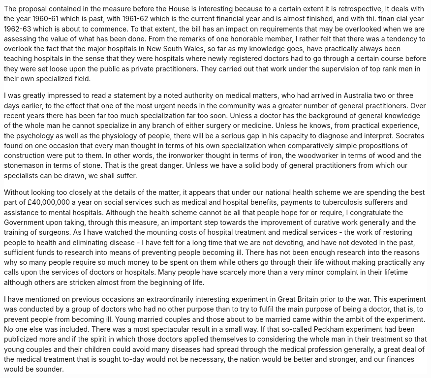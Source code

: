 The proposal contained in the measure before the House is interesting because to a certain extent it is retrospective, lt deals with the year 1960-61 which is past, with 1961-62 which is the current financial year and is almost finished, and with thi. finan cial year 1962-63 which is about to commence. To that extent, the bill has an impact on requirements that may be overlooked when we are assessing the value of what has been done. From the remarks of one honorable member, I rather felt that there was a tendency to overlook the fact that the major hospitals in New South Wales, so far as my knowledge goes, have practically always been teaching hospitals in the sense that they were hospitals where newly registered doctors had to go through a certain course before they were set loose upon the public as private practitioners. They carried out that work under the supervision of top rank men in their own specialized field. 

I was greatly impressed to read a statement by a noted authority on medical matters, who had arrived in Australia two or three days earlier, to the effect that one of the most urgent needs in the community was a greater number of general practitioners. Over recent years there has been far too much specialization far too soon. Unless a doctor has the background of general knowledge of the whole man he cannot specialize in any branch of either surgery or medicine. Unless he knows, from practical experience, the psychology as well as the physiology of people, there will be a serious gap in his capacity to diagnose and interpret. Socrates found on one occasion that every man thought in terms of his own specialization when comparatively simple propositions of construction were put to them. In other words, the ironworker thought in terms of iron, the woodworker in terms of wood and the stonemason in terms of stone. That is the great danger. Unless we have a solid body of general practitioners from which our specialists can be drawn, we shall suffer. 

Without looking too closely at the details of the matter, it appears that under our national health scheme we are spending the best part of £40,000,000 a year on social services such as medical and hospital benefits, payments to tuberculosis sufferers and assistance to mental hospitals. Although the health scheme cannot be all that people hope for or require, I congratulate the Government upon taking, through this measure, an important step towards the improvement of curative work generally and the training of surgeons. As I have watched the mounting costs of hospital treatment and medical services - the work of restoring people to health and eliminating disease - I have felt for a long time that we are not devoting, and have not devoted in the past, sufficient funds to research into means of preventing people becoming ill. There has not been enough research into the reasons why so many people require so much money to be spent on them while others go through their life without making practically any calls upon the services of doctors or hospitals. Many people have scarcely more than a very minor complaint in their lifetime although others are stricken almost from the beginning of life. 

I have mentioned on previous occasions an extraordinarily interesting experiment in Great Britain prior to the war. This experiment was conducted by a group of doctors who had no other purpose than to try to fulfil the main purpose of being a doctor, that is, to prevent people from becoming ill. Young married couples and those about to be married came within the ambit of the experiment. No one else was included. There was a most spectacular result in a small way. If that so-called Peckham experiment had been publicized more and if the spirit in which those doctors applied themselves to considering the whole man in their treatment so that young couples and their children could avoid many diseases had spread through the medical profession generally, a great deal of the medical treatment that is sought to-day would not be necessary, the nation would be better and stronger, and our finances would be sounder. 

